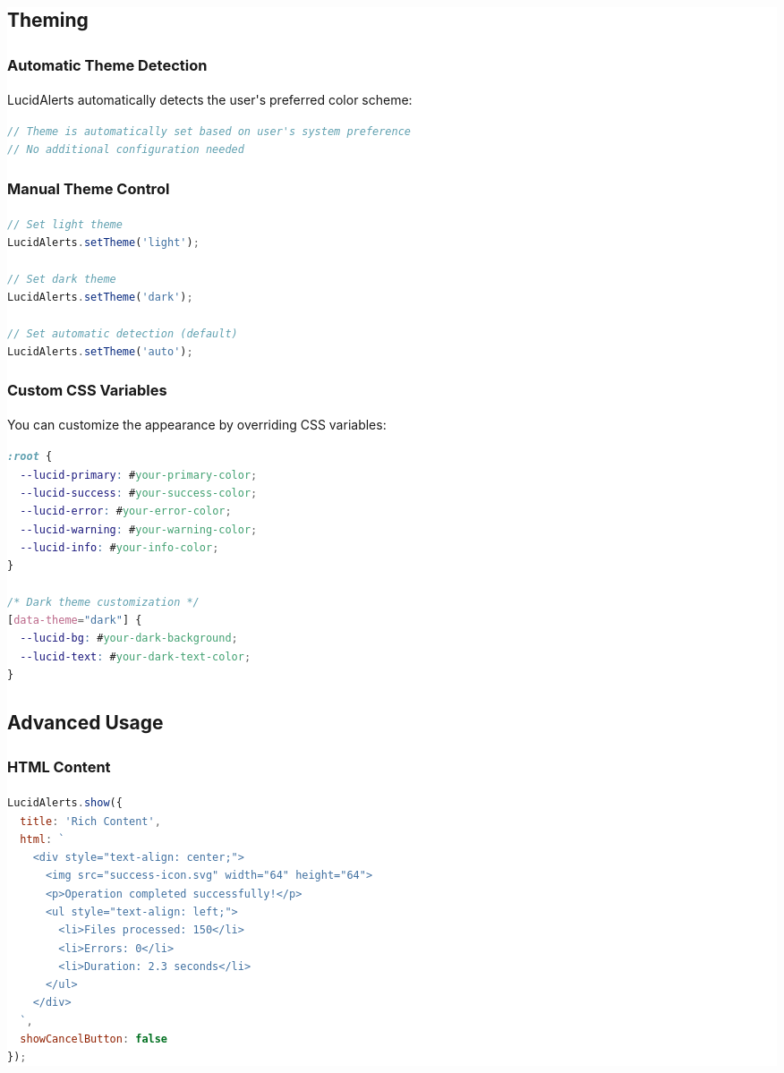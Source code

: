 ## Theming

### Automatic Theme Detection
LucidAlerts automatically detects the user's preferred color scheme:

```javascript
// Theme is automatically set based on user's system preference
// No additional configuration needed
```

### Manual Theme Control
```javascript
// Set light theme
LucidAlerts.setTheme('light');

// Set dark theme
LucidAlerts.setTheme('dark');

// Set automatic detection (default)
LucidAlerts.setTheme('auto');
```

### Custom CSS Variables
You can customize the appearance by overriding CSS variables:

```css
:root {
  --lucid-primary: #your-primary-color;
  --lucid-success: #your-success-color;
  --lucid-error: #your-error-color;
  --lucid-warning: #your-warning-color;
  --lucid-info: #your-info-color;
}

/* Dark theme customization */
[data-theme="dark"] {
  --lucid-bg: #your-dark-background;
  --lucid-text: #your-dark-text-color;
}
```

## Advanced Usage

### HTML Content
```javascript
LucidAlerts.show({
  title: 'Rich Content',
  html: `
    <div style="text-align: center;">
      <img src="success-icon.svg" width="64" height="64">
      <p>Operation completed successfully!</p>
      <ul style="text-align: left;">
        <li>Files processed: 150</li>
        <li>Errors: 0</li>
        <li>Duration: 2.3 seconds</li>
      </ul>
    </div>
  `,
  showCancelButton: false
});
```
